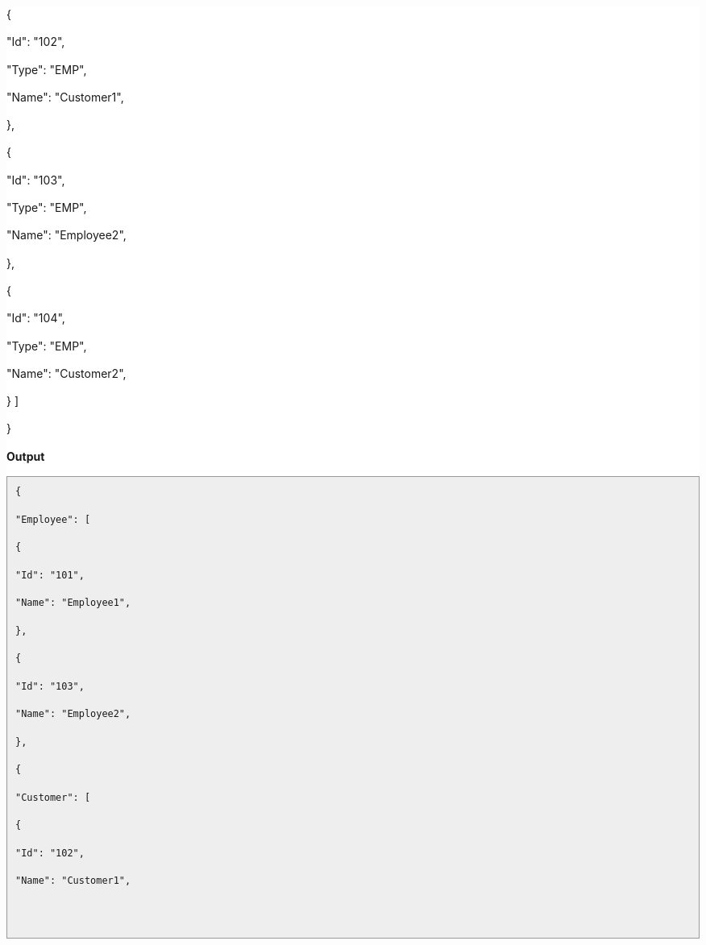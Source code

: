 {

"Id": "102",

"Type": "EMP",

"Name": "Customer1",

},

{

"Id": "103",

"Type": "EMP",

"Name": "Employee2",

},

{

"Id": "104",

"Type": "EMP",

"Name": "Customer2",

}
]

}</code></pre>

<b>Output</b>

<pre><code style="display:block;background-color:#eee;border:1px solid #999;padding:10px;">{

"Employee": [

{

"Id": "101",

"Name": "Employee1",

},

{

"Id": "103",

"Name": "Employee2",

},

{

"Customer": [

{

"Id": "102",

"Name": "Customer1",
